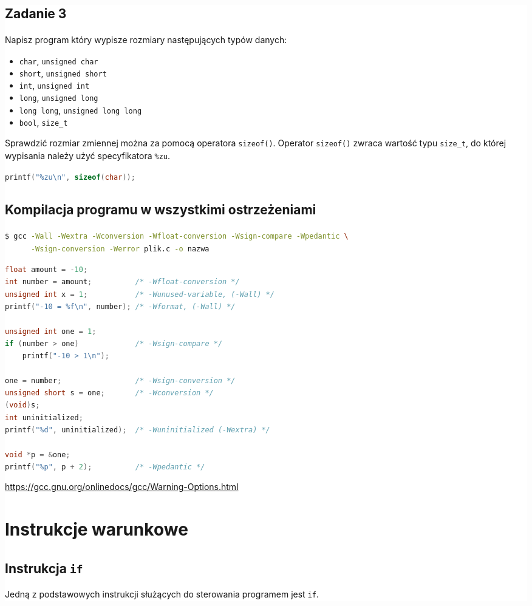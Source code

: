 ## Zadanie 3

Napisz program który wypisze rozmiary następujących typów danych:

- `char`, `unsigned char`
- `short`, `unsigned short`
- `int`, `unsigned int`
- `long`, `unsigned long`
- `long long`, `unsigned long long`
- `bool`, `size_t`

Sprawdzić rozmiar zmiennej można za pomocą operatora `sizeof()`. Operator `sizeof()`
zwraca wartość typu `size_t`, do której wypisania należy użyć specyfikatora `%zu`.

```c
printf("%zu\n", sizeof(char));
```

## Kompilacja programu w wszystkimi ostrzeżeniami

```bash
$ gcc -Wall -Wextra -Wconversion -Wfloat-conversion -Wsign-compare -Wpedantic \
      -Wsign-conversion -Werror plik.c -o nazwa
```

```c
float amount = -10;
int number = amount;          /* -Wfloat-conversion */
unsigned int x = 1;           /* -Wunused-variable, (-Wall) */
printf("-10 = %f\n", number); /* -Wformat, (-Wall) */

unsigned int one = 1;
if (number > one)             /* -Wsign-compare */
    printf("-10 > 1\n");

one = number;                 /* -Wsign-conversion */
unsigned short s = one;       /* -Wconversion */
(void)s;
int uninitialized;
printf("%d", uninitialized);  /* -Wuninitialized (-Wextra) */

void *p = &one;
printf("%p", p + 2);          /* -Wpedantic */
```

<https://gcc.gnu.org/onlinedocs/gcc/Warning-Options.html>

# Instrukcje warunkowe

## Instrukcja `if`

Jedną z podstawowych instrukcji służących do sterowania programem jest `if`.
